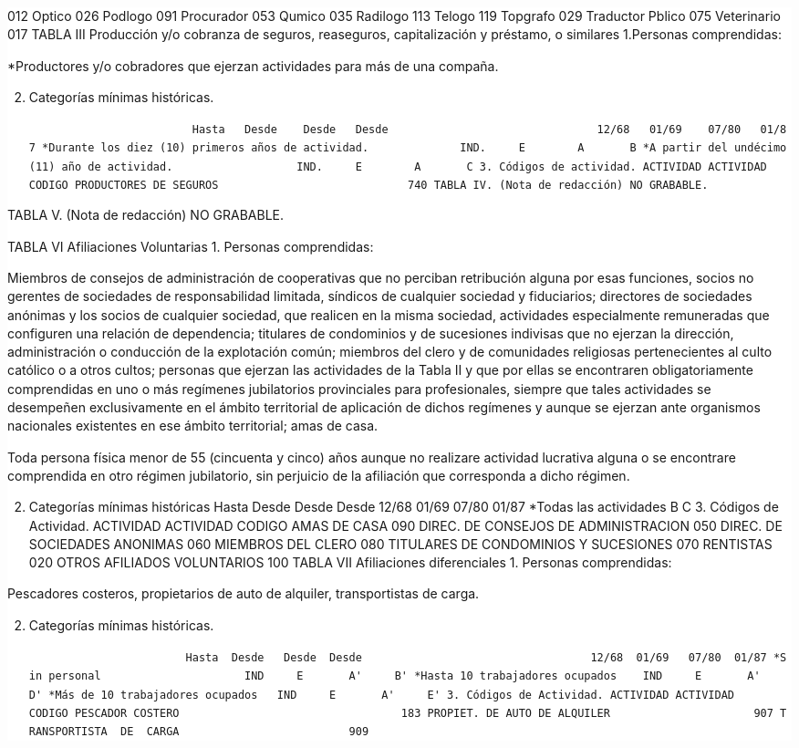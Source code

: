 012 Optico                                               026 Podlogo                                             091 Procurador                                           053 Qumico                                              035 Radilogo                                            113 Telogo                                              119 Topgrafo                                            029 Traductor Pblico                                    075 Veterinario                                         017 TABLA III Producción y/o cobranza de seguros, reaseguros, capitalización y préstamo, o similares 1.Personas comprendidas:

*Productores y/o cobradores que ejerzan actividades para más de una compaña.

2. Categorías mínimas históricas.

                                Hasta   Desde    Desde   Desde                                12/68   01/69    07/80   01/87 *Durante los diez (10) primeros años de actividad.              IND.     E        A       B *A partir del undécimo (11) año de actividad.                   IND.     E        A       C 3. Códigos de actividad. ACTIVIDAD ACTIVIDAD                                          CODIGO PRODUCTORES DE SEGUROS                             740 TABLA IV. (Nota de redacción) NO GRABABLE.

TABLA V. (Nota de redacción) NO GRABABLE.

TABLA VI Afiliaciones Voluntarias 1. Personas comprendidas:

Miembros de consejos de administración de cooperativas que no perciban retribución alguna por esas funciones, socios no gerentes de sociedades de responsabilidad limitada, síndicos de cualquier sociedad y fiduciarios; directores de sociedades anónimas y los socios de cualquier sociedad, que realicen en la misma sociedad, actividades especialmente remuneradas que configuren una relación de dependencia; titulares de condominios y de  sucesiones indivisas que no ejerzan la dirección, administración o conducción de la explotación común; miembros del clero y de comunidades religiosas pertenecientes al culto católico o a otros cultos; personas que ejerzan las actividades de la Tabla II y que por  ellas  se encontraren obligatoriamente comprendidas en uno o más regímenes jubilatorios provinciales para profesionales, siempre que tales actividades se desempeñen exclusivamente en el ámbito territorial de aplicación de dichos regímenes y aunque se ejerzan ante organismos nacionales existentes en ese ámbito territorial; amas de casa.

Toda persona física menor de 55 (cincuenta y cinco) años aunque no realizare actividad lucrativa alguna o se encontrare comprendida en otro régimen jubilatorio, sin perjuicio de la afiliación que corresponda a dicho régimen.

2. Categorías mínimas históricas                           Hasta   Desde   Desde    Desde                          12/68   01/69   07/80    01/87 *Todas las actividades     B       C 3. Códigos de Actividad. ACTIVIDAD ACTIVIDAD                                       CODIGO AMAS DE CASA                                     090 DIREC. DE CONSEJOS DE ADMINISTRACION             050 DIREC. DE SOCIEDADES ANONIMAS                    060 MIEMBROS DEL CLERO                               080 TITULARES DE CONDOMINIOS Y SUCESIONES            070 RENTISTAS                                        020 OTROS AFILIADOS VOLUNTARIOS                      100 TABLA VII Afiliaciones diferenciales 1. Personas comprendidas:

Pescadores costeros, propietarios de auto de alquiler, transportistas de carga.

2. Categorías mínimas históricas.

                               Hasta  Desde   Desde  Desde                                   12/68  01/69   07/80  01/87 *Sin personal                      IND     E       A'     B' *Hasta 10 trabajadores ocupados    IND     E       A'     D' *Más de 10 trabajadores ocupados   IND     E       A'     E' 3. Códigos de Actividad. ACTIVIDAD ACTIVIDAD                                        CODIGO PESCADOR COSTERO                                  183 PROPIET. DE AUTO DE ALQUILER                      907 TRANSPORTISTA  DE  CARGA                          909